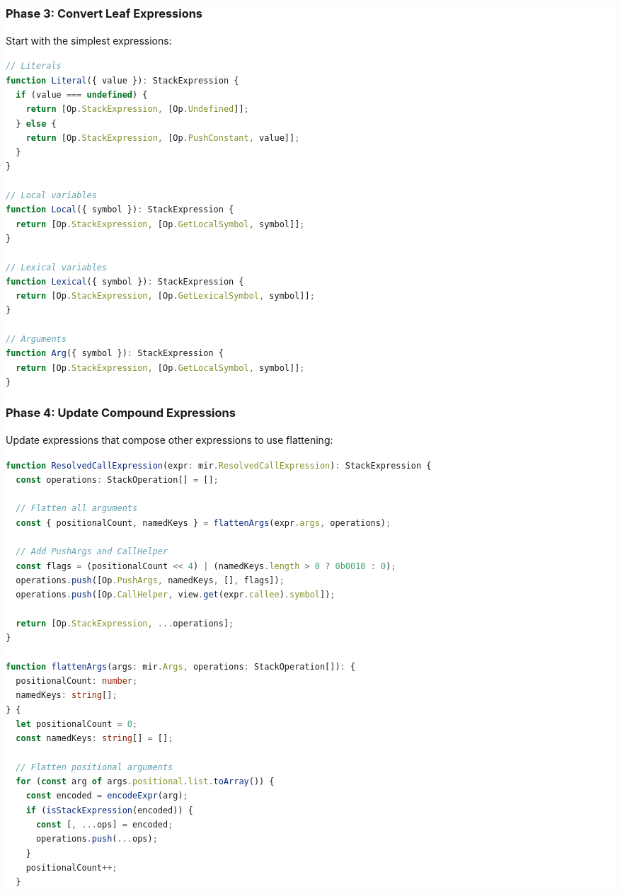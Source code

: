 ### Phase 3: Convert Leaf Expressions

Start with the simplest expressions:

```typescript
// Literals
function Literal({ value }): StackExpression {
  if (value === undefined) {
    return [Op.StackExpression, [Op.Undefined]];
  } else {
    return [Op.StackExpression, [Op.PushConstant, value]];
  }
}

// Local variables
function Local({ symbol }): StackExpression {
  return [Op.StackExpression, [Op.GetLocalSymbol, symbol]];
}

// Lexical variables
function Lexical({ symbol }): StackExpression {
  return [Op.StackExpression, [Op.GetLexicalSymbol, symbol]];
}

// Arguments
function Arg({ symbol }): StackExpression {
  return [Op.StackExpression, [Op.GetLocalSymbol, symbol]];
}
```

### Phase 4: Update Compound Expressions

Update expressions that compose other expressions to use flattening:

```typescript
function ResolvedCallExpression(expr: mir.ResolvedCallExpression): StackExpression {
  const operations: StackOperation[] = [];
  
  // Flatten all arguments
  const { positionalCount, namedKeys } = flattenArgs(expr.args, operations);
  
  // Add PushArgs and CallHelper
  const flags = (positionalCount << 4) | (namedKeys.length > 0 ? 0b0010 : 0);
  operations.push([Op.PushArgs, namedKeys, [], flags]);
  operations.push([Op.CallHelper, view.get(expr.callee).symbol]);
  
  return [Op.StackExpression, ...operations];
}

function flattenArgs(args: mir.Args, operations: StackOperation[]): {
  positionalCount: number;
  namedKeys: string[];
} {
  let positionalCount = 0;
  const namedKeys: string[] = [];
  
  // Flatten positional arguments
  for (const arg of args.positional.list.toArray()) {
    const encoded = encodeExpr(arg);
    if (isStackExpression(encoded)) {
      const [, ...ops] = encoded;
      operations.push(...ops);
    }
    positionalCount++;
  }
```